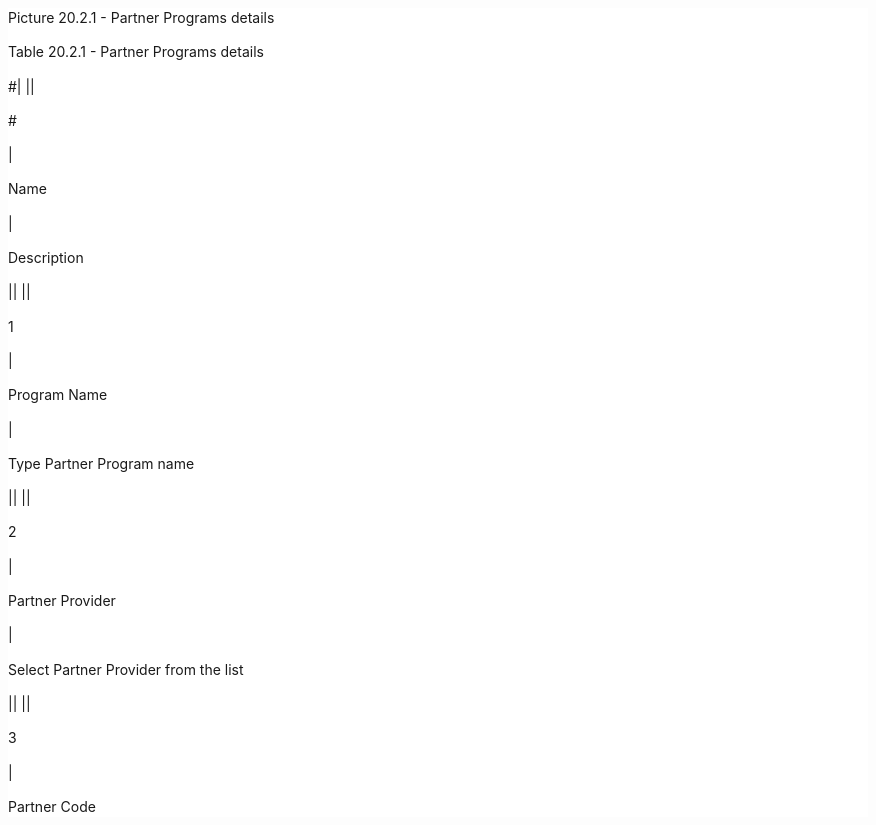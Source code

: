 Picture 20.2.1 - Partner Programs details

Table 20.2.1 - Partner Programs details

#|
||

\#

|

Name

|

Description

||
||

1

|

Program Name

|

Type Partner Program name

||
||

2

|

Partner Provider

|

Select Partner Provider from the list

||
||

3

|

Partner Code
